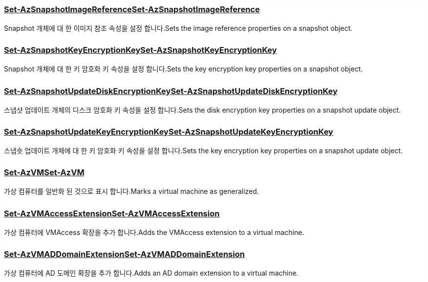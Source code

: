 ### [<span data-ttu-id="a17f9-409">Set-AzSnapshotImageReference</span><span class="sxs-lookup"><span data-stu-id="a17f9-409">Set-AzSnapshotImageReference</span></span>](Set-AzSnapshotImageReference.md)
<span data-ttu-id="a17f9-410">Snapshot 개체에 대 한 이미지 참조 속성을 설정 합니다.</span><span class="sxs-lookup"><span data-stu-id="a17f9-410">Sets the image reference properties on a snapshot object.</span></span>

### [<span data-ttu-id="a17f9-411">Set-AzSnapshotKeyEncryptionKey</span><span class="sxs-lookup"><span data-stu-id="a17f9-411">Set-AzSnapshotKeyEncryptionKey</span></span>](Set-AzSnapshotKeyEncryptionKey.md)
<span data-ttu-id="a17f9-412">Snapshot 개체에 대 한 키 암호화 키 속성을 설정 합니다.</span><span class="sxs-lookup"><span data-stu-id="a17f9-412">Sets the key encryption key properties on a snapshot object.</span></span>

### [<span data-ttu-id="a17f9-413">Set-AzSnapshotUpdateDiskEncryptionKey</span><span class="sxs-lookup"><span data-stu-id="a17f9-413">Set-AzSnapshotUpdateDiskEncryptionKey</span></span>](Set-AzSnapshotUpdateDiskEncryptionKey.md)
<span data-ttu-id="a17f9-414">스냅샷 업데이트 개체의 디스크 암호화 키 속성을 설정 합니다.</span><span class="sxs-lookup"><span data-stu-id="a17f9-414">Sets the disk encryption key properties on a snapshot update object.</span></span>

### [<span data-ttu-id="a17f9-415">Set-AzSnapshotUpdateKeyEncryptionKey</span><span class="sxs-lookup"><span data-stu-id="a17f9-415">Set-AzSnapshotUpdateKeyEncryptionKey</span></span>](Set-AzSnapshotUpdateKeyEncryptionKey.md)
<span data-ttu-id="a17f9-416">스냅숏 업데이트 개체에 대 한 키 암호화 키 속성을 설정 합니다.</span><span class="sxs-lookup"><span data-stu-id="a17f9-416">Sets the key encryption key properties on a snapshot update object.</span></span>

### [<span data-ttu-id="a17f9-417">Set-AzVM</span><span class="sxs-lookup"><span data-stu-id="a17f9-417">Set-AzVM</span></span>](Set-AzVM.md)
<span data-ttu-id="a17f9-418">가상 컴퓨터를 일반화 된 것으로 표시 합니다.</span><span class="sxs-lookup"><span data-stu-id="a17f9-418">Marks a virtual machine as generalized.</span></span>

### [<span data-ttu-id="a17f9-419">Set-AzVMAccessExtension</span><span class="sxs-lookup"><span data-stu-id="a17f9-419">Set-AzVMAccessExtension</span></span>](Set-AzVMAccessExtension.md)
<span data-ttu-id="a17f9-420">가상 컴퓨터에 VMAccess 확장을 추가 합니다.</span><span class="sxs-lookup"><span data-stu-id="a17f9-420">Adds the VMAccess extension to a virtual machine.</span></span>

### [<span data-ttu-id="a17f9-421">Set-AzVMADDomainExtension</span><span class="sxs-lookup"><span data-stu-id="a17f9-421">Set-AzVMADDomainExtension</span></span>](Set-AzVMADDomainExtension.md)
<span data-ttu-id="a17f9-422">가상 컴퓨터에 AD 도메인 확장을 추가 합니다.</span><span class="sxs-lookup"><span data-stu-id="a17f9-422">Adds an AD domain extension to a virtual machine.</span></span>
